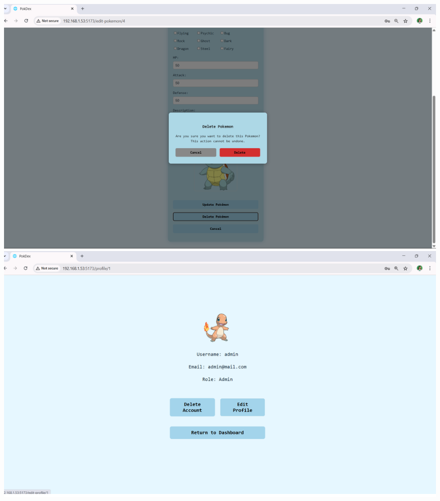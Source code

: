 ![Delete Pokemon](README-assets/png/UI/DeletePokemon.png)
![Profile](README-assets/png/UI/Profile.png)